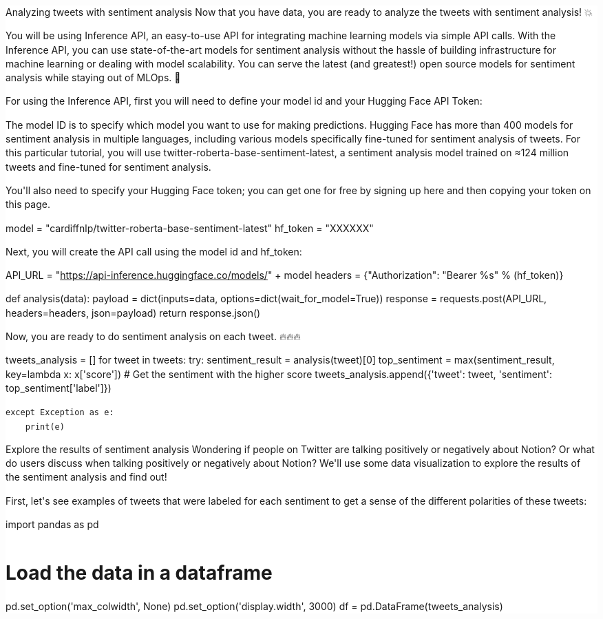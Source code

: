 Analyzing tweets with sentiment analysis
Now that you have data, you are ready to analyze the tweets with sentiment analysis! 💥

You will be using Inference API, an easy-to-use API for integrating machine learning models via simple API calls. With the Inference API, you can use state-of-the-art models for sentiment analysis without the hassle of building infrastructure for machine learning or dealing with model scalability. You can serve the latest (and greatest!) open source models for sentiment analysis while staying out of MLOps. 🤩

For using the Inference API, first you will need to define your model id and your Hugging Face API Token:

The model ID is to specify which model you want to use for making predictions. Hugging Face has more than 400 models for sentiment analysis in multiple languages, including various models specifically fine-tuned for sentiment analysis of tweets. For this particular tutorial, you will use twitter-roberta-base-sentiment-latest, a sentiment analysis model trained on ≈124 million tweets and fine-tuned for sentiment analysis.

You'll also need to specify your Hugging Face token; you can get one for free by signing up here and then copying your token on this page.

model = "cardiffnlp/twitter-roberta-base-sentiment-latest"
hf_token = "XXXXXX" 

Next, you will create the API call using the model id and hf_token:

API_URL = "https://api-inference.huggingface.co/models/" + model
headers = {"Authorization": "Bearer %s" % (hf_token)}

def analysis(data):
    payload = dict(inputs=data, options=dict(wait_for_model=True))
    response = requests.post(API_URL, headers=headers, json=payload)
    return response.json()

Now, you are ready to do sentiment analysis on each tweet. 🔥🔥🔥

tweets_analysis = []
for tweet in tweets:
    try:
        sentiment_result = analysis(tweet)[0]
        top_sentiment = max(sentiment_result, key=lambda x: x['score']) # Get the sentiment with the higher score
        tweets_analysis.append({'tweet': tweet, 'sentiment': top_sentiment['label']})
 
    except Exception as e:
        print(e)

Explore the results of sentiment analysis
Wondering if people on Twitter are talking positively or negatively about Notion? Or what do users discuss when talking positively or negatively about Notion? We'll use some data visualization to explore the results of the sentiment analysis and find out!

First, let's see examples of tweets that were labeled for each sentiment to get a sense of the different polarities of these tweets:

import pandas as pd
 
# Load the data in a dataframe
pd.set_option('max_colwidth', None)
pd.set_option('display.width', 3000)
df = pd.DataFrame(tweets_analysis)
 